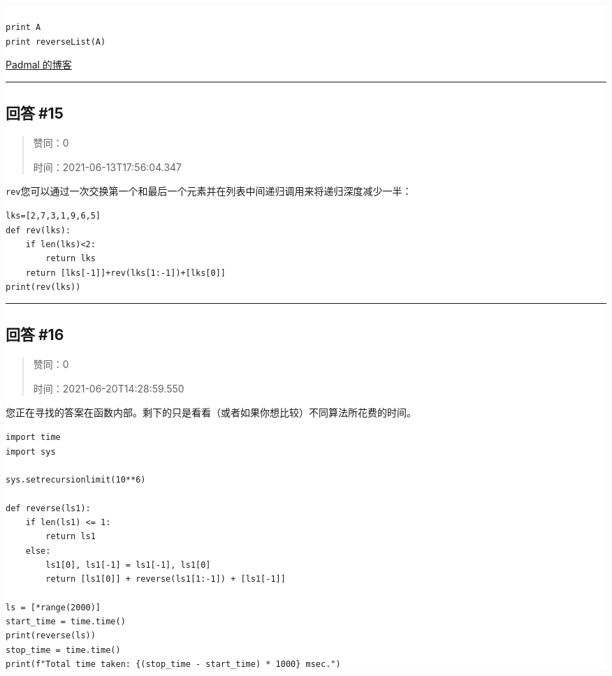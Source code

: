 ```

print A
print reverseList(A) 
```

[Padmal 的博客](http://padmalblog.blogspot.com/2016/10/algorithm-assignments.html#more)

* * *

## 回答 #15

> 赞同：0
> 
> 时间：2021-06-13T17:56:04.347

`rev`您可以通过一次交换第一个和最后一个元素并在列表中间递归调用来将递归深度减少一半：

```
lks=[2,7,3,1,9,6,5]
def rev(lks):
    if len(lks)<2:
        return lks
    return [lks[-1]]+rev(lks[1:-1])+[lks[0]]
print(rev(lks)) 
```

* * *

## 回答 #16

> 赞同：0
> 
> 时间：2021-06-20T14:28:59.550

您正在寻找的答案在函数内部。剩下的只是看看（或者如果你想比较）不同算法所花费的时间。

```
import time
import sys

sys.setrecursionlimit(10**6)

def reverse(ls1):
    if len(ls1) <= 1:
        return ls1
    else:
        ls1[0], ls1[-1] = ls1[-1], ls1[0]
        return [ls1[0]] + reverse(ls1[1:-1]) + [ls1[-1]]

ls = [*range(2000)]
start_time = time.time()
print(reverse(ls))
stop_time = time.time()
print(f"Total time taken: {(stop_time - start_time) * 1000} msec.") 
```
